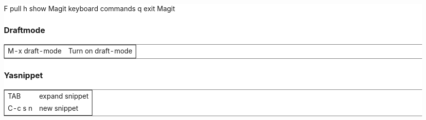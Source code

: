 
<tr>
<td class="org-left">F</td>
<td class="org-left">pull</td>
</tr>


<tr>
<td class="org-left">h</td>
<td class="org-left">show Magit keyboard commands</td>
</tr>


<tr>
<td class="org-left">q</td>
<td class="org-left">exit Magit</td>
</tr>
</tbody>
</table>


### Draftmode

<table border="2" cellspacing="0" cellpadding="6" rules="groups" frame="hsides">


<colgroup>
<col  class="org-left" />

<col  class="org-left" />
</colgroup>
<tbody>
<tr>
<td class="org-left">M-x draft-mode</td>
<td class="org-left">Turn on draft-mode</td>
</tr>
</tbody>
</table>


### Yasnippet

<table border="2" cellspacing="0" cellpadding="6" rules="groups" frame="hsides">


<colgroup>
<col  class="org-left" />

<col  class="org-left" />
</colgroup>
<tbody>
<tr>
<td class="org-left">TAB</td>
<td class="org-left">expand snippet</td>
</tr>


<tr>
<td class="org-left">C-c s n</td>
<td class="org-left">new snippet</td>
</tr>
